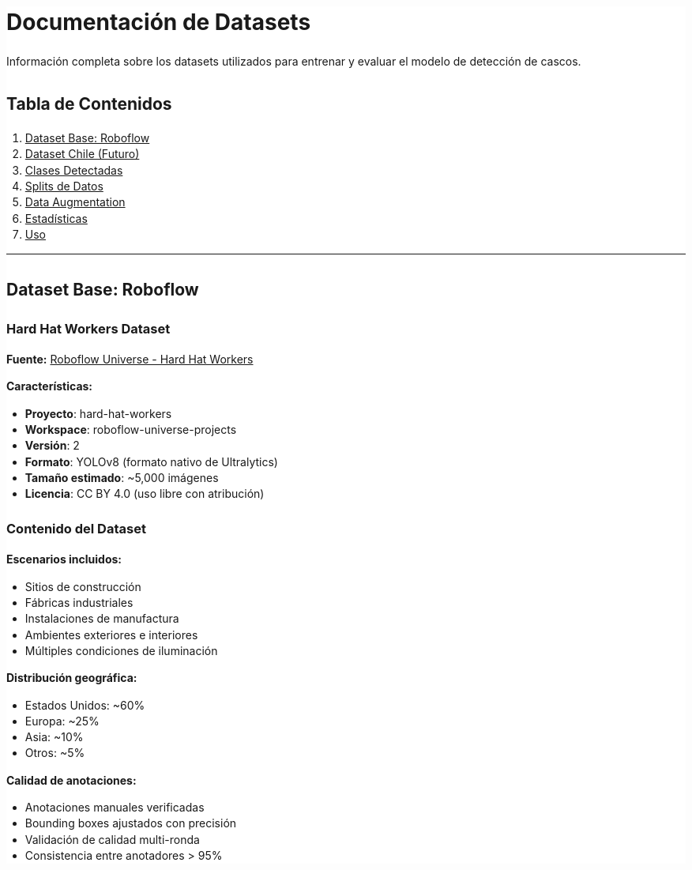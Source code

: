 # Documentación de Datasets

Información completa sobre los datasets utilizados para entrenar y evaluar el modelo de detección de cascos.

## Tabla de Contenidos

1. [Dataset Base: Roboflow](#dataset-base-roboflow)
2. [Dataset Chile (Futuro)](#dataset-chile-futuro)
3. [Clases Detectadas](#clases-detectadas)
4. [Splits de Datos](#splits-de-datos)
5. [Data Augmentation](#data-augmentation)
6. [Estadísticas](#estadísticas)
7. [Uso](#uso)

---

## Dataset Base: Roboflow

### Hard Hat Workers Dataset

**Fuente:** [Roboflow Universe - Hard Hat Workers](https://universe.roboflow.com/roboflow-universe-projects/hard-hat-workers)

**Características:**
- **Proyecto**: hard-hat-workers
- **Workspace**: roboflow-universe-projects
- **Versión**: 2
- **Formato**: YOLOv8 (formato nativo de Ultralytics)
- **Tamaño estimado**: ~5,000 imágenes
- **Licencia**: CC BY 4.0 (uso libre con atribución)

### Contenido del Dataset

**Escenarios incluidos:**
- Sitios de construcción
- Fábricas industriales
- Instalaciones de manufactura
- Ambientes exteriores e interiores
- Múltiples condiciones de iluminación

**Distribución geográfica:**
- Estados Unidos: ~60%
- Europa: ~25%
- Asia: ~10%
- Otros: ~5%

**Calidad de anotaciones:**
- Anotaciones manuales verificadas
- Bounding boxes ajustados con precisión
- Validación de calidad multi-ronda
- Consistencia entre anotadores > 95%
